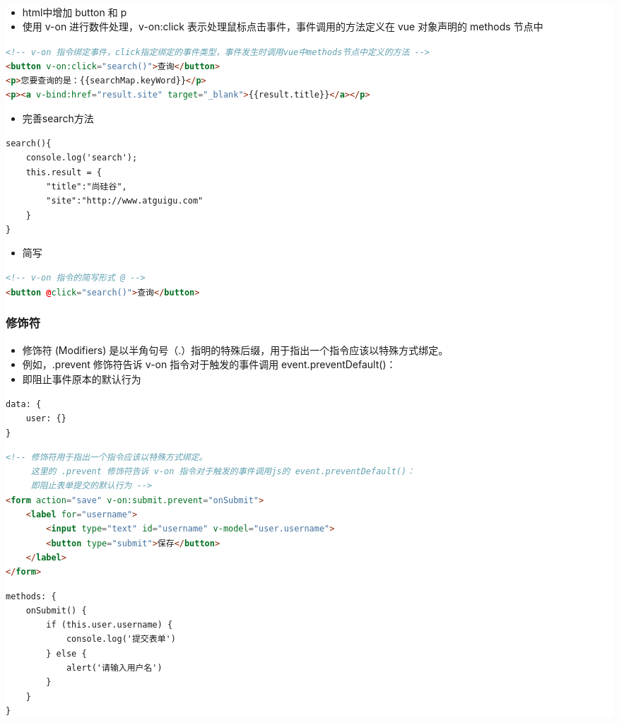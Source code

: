 - html中增加 button 和 p
- 使用 v-on 进行数件处理，v-on:click 表示处理鼠标点击事件，事件调用的方法定义在 vue 对象声明的 methods 节点中

```html
<!-- v-on 指令绑定事件，click指定绑定的事件类型，事件发生时调用vue中methods节点中定义的方法 -->
<button v-on:click="search()">查询</button>
<p>您要查询的是：{{searchMap.keyWord}}</p>
<p><a v-bind:href="result.site" target="_blank">{{result.title}}</a></p>
```

- 完善search方法

```html
search(){
    console.log('search');
    this.result = {
        "title":"尚硅谷",
        "site":"http://www.atguigu.com"
    }
}
```

- 简写

```html
<!-- v-on 指令的简写形式 @ -->
<button @click="search()">查询</button>
```

### 修饰符

- 修饰符 (Modifiers) 是以半角句号（.）指明的特殊后缀，用于指出一个指令应该以特殊方式绑定。
- 例如，.prevent 修饰符告诉 v-on 指令对于触发的事件调用 event.preventDefault()：
- 即阻止事件原本的默认行为

```
data: {
    user: {}
}
```

```html
<!-- 修饰符用于指出一个指令应该以特殊方式绑定。
     这里的 .prevent 修饰符告诉 v-on 指令对于触发的事件调用js的 event.preventDefault()：
     即阻止表单提交的默认行为 -->
<form action="save" v-on:submit.prevent="onSubmit">
    <label for="username">
        <input type="text" id="username" v-model="user.username">
        <button type="submit">保存</button>
    </label>
</form>
```

```html
methods: {
    onSubmit() {
        if (this.user.username) {
            console.log('提交表单')
        } else {
            alert('请输入用户名')
        }
    }
}
```

